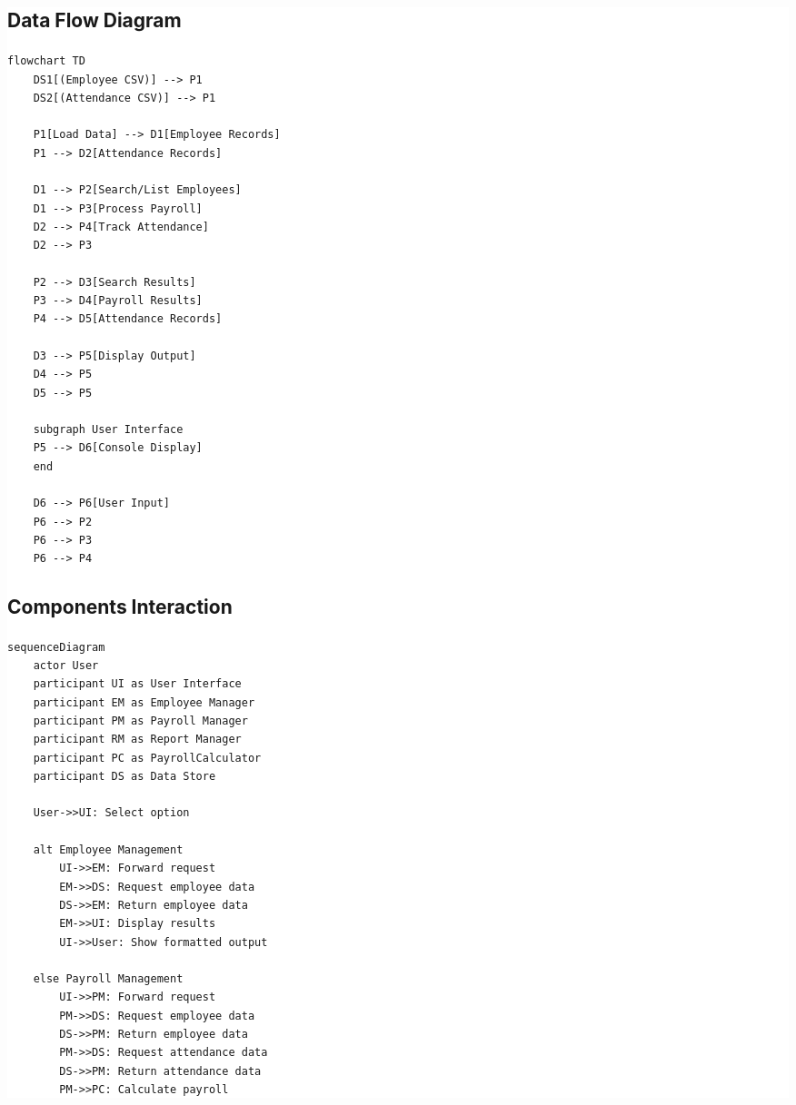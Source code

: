 ```mermaid
```

## Data Flow Diagram

```mermaid
flowchart TD
    DS1[(Employee CSV)] --> P1
    DS2[(Attendance CSV)] --> P1
    
    P1[Load Data] --> D1[Employee Records]
    P1 --> D2[Attendance Records]
    
    D1 --> P2[Search/List Employees]
    D1 --> P3[Process Payroll]
    D2 --> P4[Track Attendance]
    D2 --> P3
    
    P2 --> D3[Search Results]
    P3 --> D4[Payroll Results]
    P4 --> D5[Attendance Records]
    
    D3 --> P5[Display Output]
    D4 --> P5
    D5 --> P5
    
    subgraph User Interface
    P5 --> D6[Console Display]
    end
    
    D6 --> P6[User Input]
    P6 --> P2
    P6 --> P3
    P6 --> P4
```

## Components Interaction

```mermaid
sequenceDiagram
    actor User
    participant UI as User Interface
    participant EM as Employee Manager
    participant PM as Payroll Manager
    participant RM as Report Manager
    participant PC as PayrollCalculator
    participant DS as Data Store
    
    User->>UI: Select option
    
    alt Employee Management
        UI->>EM: Forward request
        EM->>DS: Request employee data
        DS->>EM: Return employee data
        EM->>UI: Display results
        UI->>User: Show formatted output
    
    else Payroll Management
        UI->>PM: Forward request
        PM->>DS: Request employee data
        DS->>PM: Return employee data
        PM->>DS: Request attendance data
        DS->>PM: Return attendance data
        PM->>PC: Calculate payroll
```
